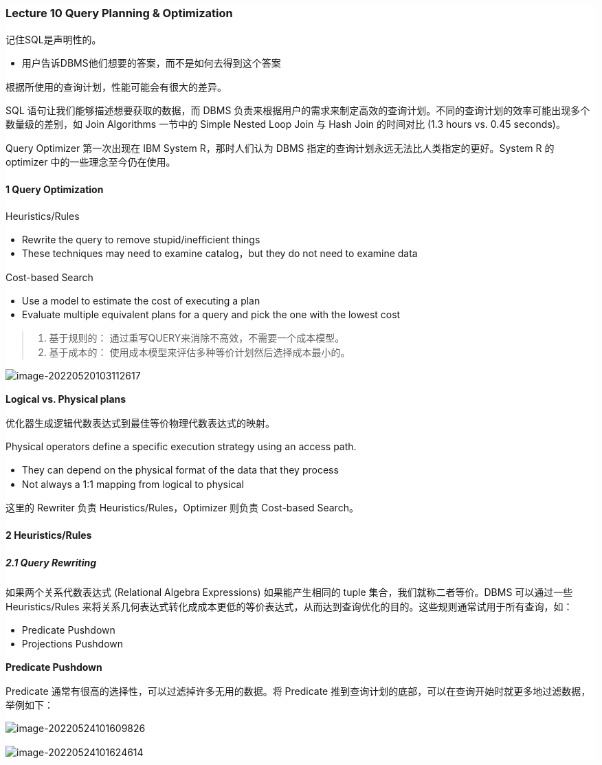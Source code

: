 ### Lecture 10 Query Planning & Optimization

记住SQL是声明性的。

+ 用户告诉DBMS他们想要的答案，而不是如何去得到这个答案

根据所使用的查询计划，性能可能会有很大的差异。

SQL 语句让我们能够描述想要获取的数据，而 DBMS 负责来根据用户的需求来制定高效的查询计划。不同的查询计划的效率可能出现多个数量级的差别，如 Join Algorithms 一节中的 Simple Nested Loop Join 与 Hash Join 的时间对比 (1.3 hours vs. 0.45 seconds)。

Query Optimizer 第一次出现在 IBM System R，那时人们认为 DBMS 指定的查询计划永远无法比人类指定的更好。System R 的 optimizer 中的一些理念至今仍在使用。

#### 1 Query Optimization 

Heuristics/Rules

- Rewrite the query to remove stupid/inefficient things
- These techniques may need to examine catalog，but they do not need to examine data

Cost-based Search

- Use a model to estimate the cost of executing a plan
- Evaluate multiple equivalent plans for a query and pick  the one with the lowest cost

> 1. 基于规则的： 通过重写QUERY来消除不高效，不需要一个成本模型。
> 2. 基于成本的： 使用成本模型来评估多种等价计划然后选择成本最小的。

![image-20220520103112617](C:/Users/xf/Desktop/CMU15445/pictures/image-20220520103112617.png)

**Logical vs. Physical plans**

优化器生成逻辑代数表达式到最佳等价物理代数表达式的映射。

Physical operators define a specific execution  strategy using an access path.

+ They can depend on the physical format of the data that  they process
+ Not always a 1:1 mapping from logical to physical

这里的 Rewriter 负责 Heuristics/Rules，Optimizer 则负责 Cost-based Search。

#### 2 Heuristics/Rules

##### 2.1 Query Rewriting

如果两个关系代数表达式 (Relational Algebra Expressions) 如果能产生相同的 tuple 集合，我们就称二者等价。DBMS 可以通过一些 Heuristics/Rules 来将关系几何表达式转化成成本更低的等价表达式，从而达到查询优化的目的。这些规则通常试用于所有查询，如：

+ Predicate Pushdown
+ Projections Pushdown

**Predicate Pushdown**

Predicate 通常有很高的选择性，可以过滤掉许多无用的数据。将 Predicate 推到查询计划的底部，可以在查询开始时就更多地过滤数据，举例如下：

![image-20220524101609826](C:/Users/xf/Desktop/CMU15445/pictures/image-20220524101609826.png)

![image-20220524101624614](C:/Users/xf/Desktop/CMU15445/pictures/image-20220524101624614.png)
